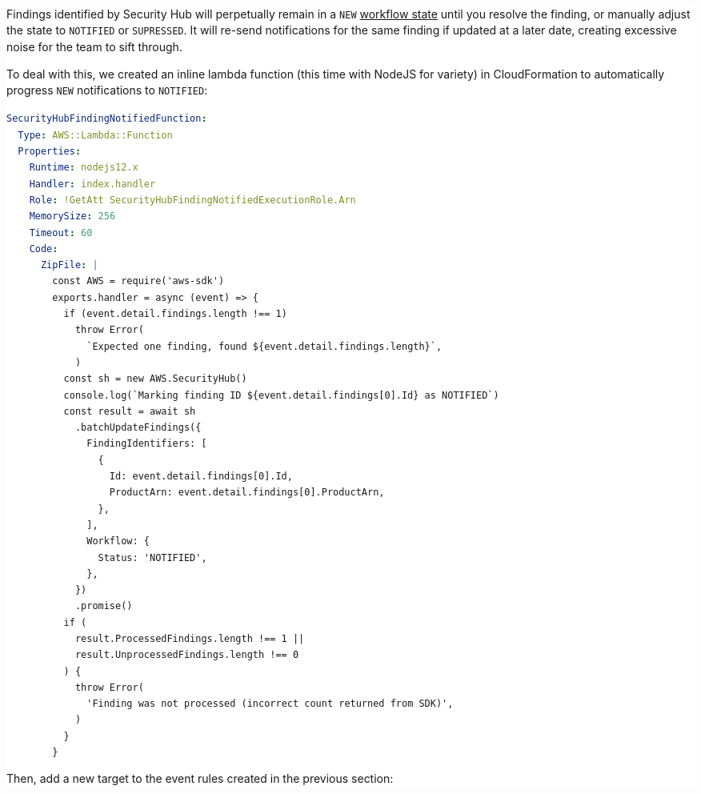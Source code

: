Findings identified by Security Hub will perpetually remain in a `NEW` [workflow state](https://docs.aws.amazon.com/securityhub/latest/userguide/finding-workflow-status.html) until you resolve the finding, or manually adjust the state to `NOTIFIED` or `SUPRESSED`. It will re-send notifications for the same finding if updated at a later date, creating excessive noise for the team to sift through.

To deal with this, we created an inline lambda function (this time with NodeJS for variety) in CloudFormation to automatically progress `NEW` notifications to `NOTIFIED`:

```yaml
SecurityHubFindingNotifiedFunction:
  Type: AWS::Lambda::Function
  Properties:
    Runtime: nodejs12.x
    Handler: index.handler
    Role: !GetAtt SecurityHubFindingNotifiedExecutionRole.Arn
    MemorySize: 256
    Timeout: 60
    Code:
      ZipFile: |
        const AWS = require('aws-sdk')
        exports.handler = async (event) => {
          if (event.detail.findings.length !== 1)
            throw Error(
              `Expected one finding, found ${event.detail.findings.length}`,
            )
          const sh = new AWS.SecurityHub()
          console.log(`Marking finding ID ${event.detail.findings[0].Id} as NOTIFIED`)
          const result = await sh
            .batchUpdateFindings({
              FindingIdentifiers: [
                {
                  Id: event.detail.findings[0].Id,
                  ProductArn: event.detail.findings[0].ProductArn,
                },
              ],
              Workflow: {
                Status: 'NOTIFIED',
              },
            })
            .promise()
          if (
            result.ProcessedFindings.length !== 1 ||
            result.UnprocessedFindings.length !== 0
          ) {
            throw Error(
              'Finding was not processed (incorrect count returned from SDK)',
            )
          }
        }
```

Then, add a new target to the event rules created in the previous section:
